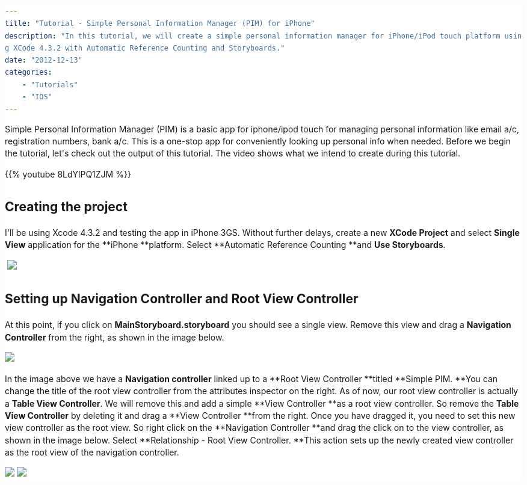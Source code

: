 ```yaml
---
title: "Tutorial - Simple Personal Information Manager (PIM) for iPhone"
description: "In this tutorial, we will create a simple personal information manager for iPhone/iPod touch platform using XCode 4.3.2 with Automatic Reference Counting and Storyboards."
date: "2012-12-13"
categories:
    - "Tutorials"
    - "IOS"
---
```


Simple Personal Information Manager (PIM) is a basic app for iphone/ipod touch for managing personal information like email a/c, registration numbers, bank a/c. This is a one-stop app for conveniently looking up personal info when needed. Before we begin the tutorial, let's check out the output of this tutorial. The video shows what we intend to create during this tutorial.

{{% youtube 8LdYlPQ1ZJM %}}


## Creating the project ##


I'll be using Xcode 4.3.2 and testing the app in iPhone 3GS. Without further delays, create a new **XCode Project** and select **Single View** application for the **iPhone **platform. Select **Automatic Reference Counting **and **Use Storyboards**.


 ![][1]


## Setting up Navigation Controller and Root View Controller ##


At this point, if you click on **MainStoryboard.storyboard** you should see a single view. Remove this view and drag a **Navigation Controller** from the right, as shown in the image below.


![][2]


In the image above we have a **Navigation controller** linked up to a **Root View Controller **titled **Simple PIM. **You can change the title of the root view controller from the attributes inspector on the right. As of now, our root view controller is actually a **Table View Controller**. We will remove this and add a simple **View Controller **as a root view controller. So remove the **Table View Controller** by deleting it and drag a **View Controller **from the right. Once you have dragged it, you need to set this new view controller as the root view. So right click on the **Navigation Controller **and drag the click on to the view controller, as shown in the image below. Select **Relationship - Root View Controller. **This action sets up the newly created view controller as the root view of the navigation controller.


![][3] ![][4]


  [1]: images/26-img-001.png
  [2]: images/26-img-002.png
  [3]: images/26-img-003.png
  [4]: images/26-img-004.png
  [5]: https://github.com/dermdaly/ButtonMaker
  [6]: images/26-blue6_button.png
  [7]: images/26-green8_button.png
  [8]: images/26-img-005.png
  [9]: images/26-img-008.png
  [10]: images/26-img-006.png
  [11]: images/26-img-007.png
  [12]: images/26-img-009.png
  [13]: images/26-img-010.png